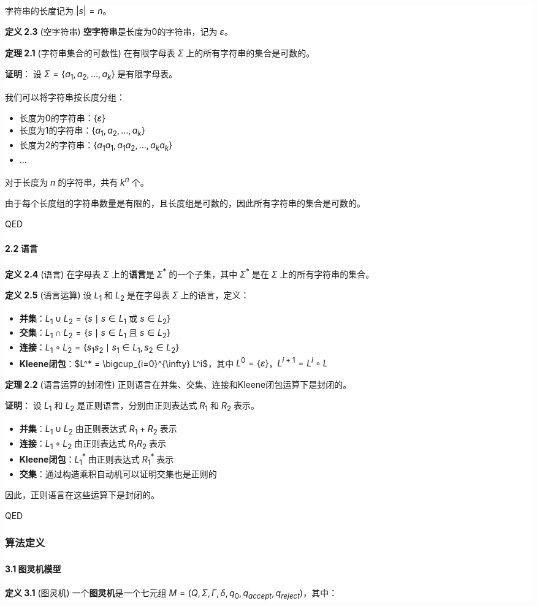 字符串的长度记为 $|s| = n$。

**定义 2.3** (空字符串)
**空字符串**是长度为0的字符串，记为 $\varepsilon$。

**定理 2.1** (字符串集合的可数性)
在有限字母表 $\Sigma$ 上的所有字符串的集合是可数的。

**证明**：
设 $\Sigma = \{a_1, a_2, \ldots, a_k\}$ 是有限字母表。

我们可以将字符串按长度分组：

- 长度为0的字符串：$\{\varepsilon\}$
- 长度为1的字符串：$\{a_1, a_2, \ldots, a_k\}$
- 长度为2的字符串：$\{a_1a_1, a_1a_2, \ldots, a_ka_k\}$
- ...

对于长度为 $n$ 的字符串，共有 $k^n$ 个。

由于每个长度组的字符串数量是有限的，且长度组是可数的，因此所有字符串的集合是可数的。

QED

#### 2.2 语言

**定义 2.4** (语言)
在字母表 $\Sigma$ 上的**语言**是 $\Sigma^*$ 的一个子集，其中 $\Sigma^*$ 是在 $\Sigma$ 上的所有字符串的集合。

**定义 2.5** (语言运算)
设 $L_1$ 和 $L_2$ 是在字母表 $\Sigma$ 上的语言，定义：

- **并集**：$L_1 \cup L_2 = \{s \mid s \in L_1 \text{ 或 } s \in L_2\}$
- **交集**：$L_1 \cap L_2 = \{s \mid s \in L_1 \text{ 且 } s \in L_2\}$
- **连接**：$L_1 \circ L_2 = \{s_1s_2 \mid s_1 \in L_1, s_2 \in L_2\}$
- **Kleene闭包**：$L^* = \bigcup_{i=0}^{\infty} L^i$，其中 $L^0 = \{\varepsilon\}$，$L^{i+1} = L^i \circ L$

**定理 2.2** (语言运算的封闭性)
正则语言在并集、交集、连接和Kleene闭包运算下是封闭的。

**证明**：
设 $L_1$ 和 $L_2$ 是正则语言，分别由正则表达式 $R_1$ 和 $R_2$ 表示。

- **并集**：$L_1 \cup L_2$ 由正则表达式 $R_1 + R_2$ 表示
- **连接**：$L_1 \circ L_2$ 由正则表达式 $R_1R_2$ 表示
- **Kleene闭包**：$L_1^*$ 由正则表达式 $R_1^*$ 表示
- **交集**：通过构造乘积自动机可以证明交集也是正则的

因此，正则语言在这些运算下是封闭的。

QED

### 算法定义

#### 3.1 图灵机模型

**定义 3.1** (图灵机)
一个**图灵机**是一个七元组 $M = (Q, \Sigma, \Gamma, \delta, q_0, q_{accept}, q_{reject})$，其中：
